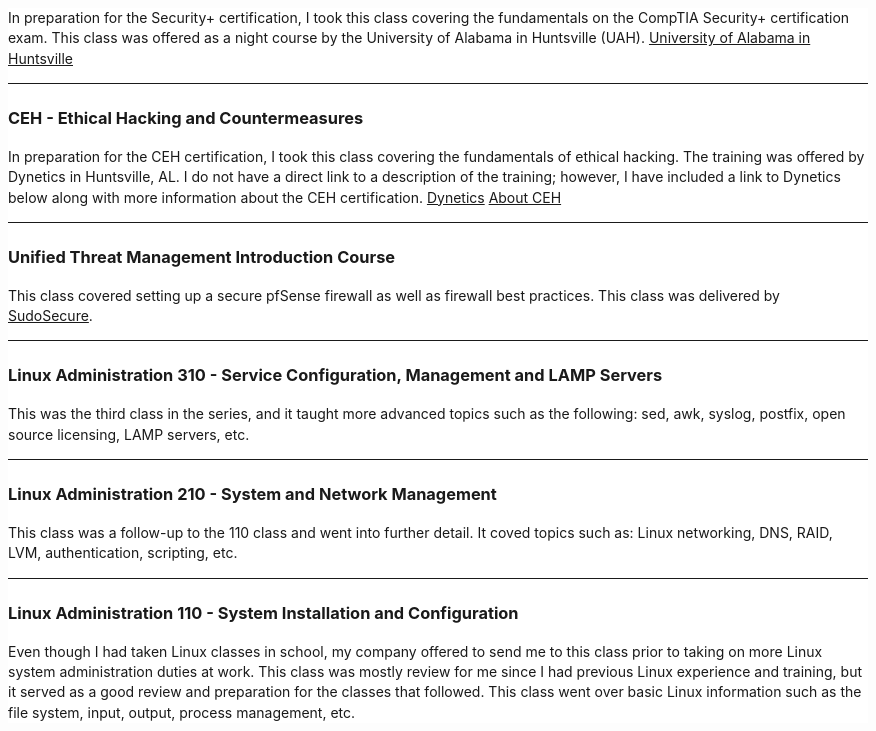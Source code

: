 In preparation for the Security+ certification, I took this class covering the fundamentals on the CompTIA Security+ certification exam. This class was offered as a night course by the University of Alabama in Huntsville (UAH).
[University of Alabama in Huntsville](http://www.uah.edu)

---

### <a name='ceh-ethical-hacking-and-countermeasures'></a>CEH - Ethical Hacking and Countermeasures

In preparation for the CEH certification, I took this class covering the fundamentals of ethical hacking. The training was offered by Dynetics in Huntsville, AL. I do not have a direct link to a description of the training; however, I have included a link to Dynetics below along with more information about the CEH certification.
[Dynetics](http://www.dynetics.com/services/space/training)
[About CEH](https://www.eccouncil.org/programs/certified-ethical-hacker-ceh)

---

### <a name='unified-threat-management-introduction-course'></a>Unified Threat Management Introduction Course

This class covered setting up a secure pfSense firewall as well as firewall best practices. This class was delivered by [SudoSecure](http://www.sudosecure.com).

---

### <a name='linux-administration-310'></a>Linux Administration 310 - Service Configuration, Management and LAMP Servers

This was the third class in the series, and it taught more advanced topics such as the following: sed, awk, syslog, postfix, open source licensing, LAMP servers, etc.

---

### <a name='linux-administration-210'></a>Linux Administration 210 - System and Network Management

This class was a follow-up to the 110 class and went into further detail. It coved topics such as: Linux networking, DNS, RAID, LVM, authentication, scripting, etc.

---

### <a name='linux-administration-110'></a>Linux Administration 110 - System Installation and Configuration

Even though I had taken Linux classes in school, my company offered to send me to this class prior to taking on more Linux system administration duties at work. This class was mostly review for me since I had previous Linux experience and training, but it served as a good review and preparation for the classes that followed. This class went over basic Linux information such as the file system, input, output, process management, etc.
